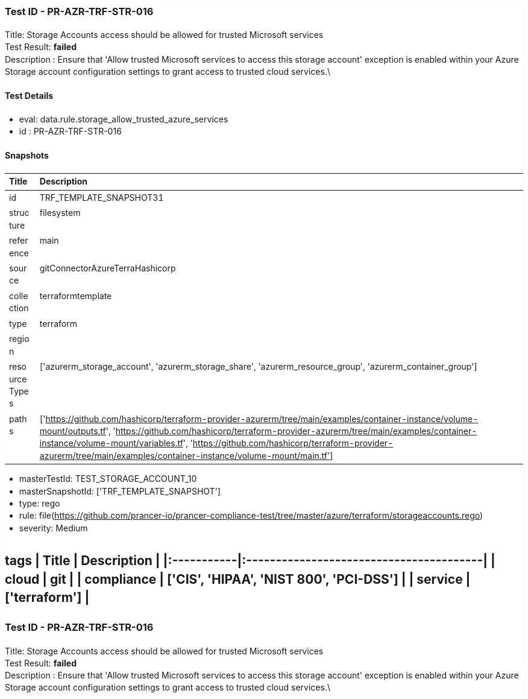 
### Test ID - PR-AZR-TRF-STR-016
Title: Storage Accounts access should be allowed for trusted Microsoft services\
Test Result: **failed**\
Description : Ensure that 'Allow trusted Microsoft services to access this storage account' exception is enabled within your Azure Storage account configuration settings to grant access to trusted cloud services.\

#### Test Details
- eval: data.rule.storage_allow_trusted_azure_services
- id : PR-AZR-TRF-STR-016

#### Snapshots
| Title         | Description                                                                                                                                                                                                                                                                                                                                                                |
|:--------------|:---------------------------------------------------------------------------------------------------------------------------------------------------------------------------------------------------------------------------------------------------------------------------------------------------------------------------------------------------------------------------|
| id            | TRF_TEMPLATE_SNAPSHOT31                                                                                                                                                                                                                                                                                                                                                    |
| structure     | filesystem                                                                                                                                                                                                                                                                                                                                                                 |
| reference     | main                                                                                                                                                                                                                                                                                                                                                                       |
| source        | gitConnectorAzureTerraHashicorp                                                                                                                                                                                                                                                                                                                                            |
| collection    | terraformtemplate                                                                                                                                                                                                                                                                                                                                                          |
| type          | terraform                                                                                                                                                                                                                                                                                                                                                                  |
| region        |                                                                                                                                                                                                                                                                                                                                                                            |
| resourceTypes | ['azurerm_storage_account', 'azurerm_storage_share', 'azurerm_resource_group', 'azurerm_container_group']                                                                                                                                                                                                                                                                  |
| paths         | ['https://github.com/hashicorp/terraform-provider-azurerm/tree/main/examples/container-instance/volume-mount/outputs.tf', 'https://github.com/hashicorp/terraform-provider-azurerm/tree/main/examples/container-instance/volume-mount/variables.tf', 'https://github.com/hashicorp/terraform-provider-azurerm/tree/main/examples/container-instance/volume-mount/main.tf'] |

- masterTestId: TEST_STORAGE_ACCOUNT_10
- masterSnapshotId: ['TRF_TEMPLATE_SNAPSHOT']
- type: rego
- rule: file(https://github.com/prancer-io/prancer-compliance-test/tree/master/azure/terraform/storageaccounts.rego)
- severity: Medium

tags
| Title      | Description                             |
|:-----------|:----------------------------------------|
| cloud      | git                                     |
| compliance | ['CIS', 'HIPAA', 'NIST 800', 'PCI-DSS'] |
| service    | ['terraform']                           |
----------------------------------------------------------------


### Test ID - PR-AZR-TRF-STR-016
Title: Storage Accounts access should be allowed for trusted Microsoft services\
Test Result: **failed**\
Description : Ensure that 'Allow trusted Microsoft services to access this storage account' exception is enabled within your Azure Storage account configuration settings to grant access to trusted cloud services.\
